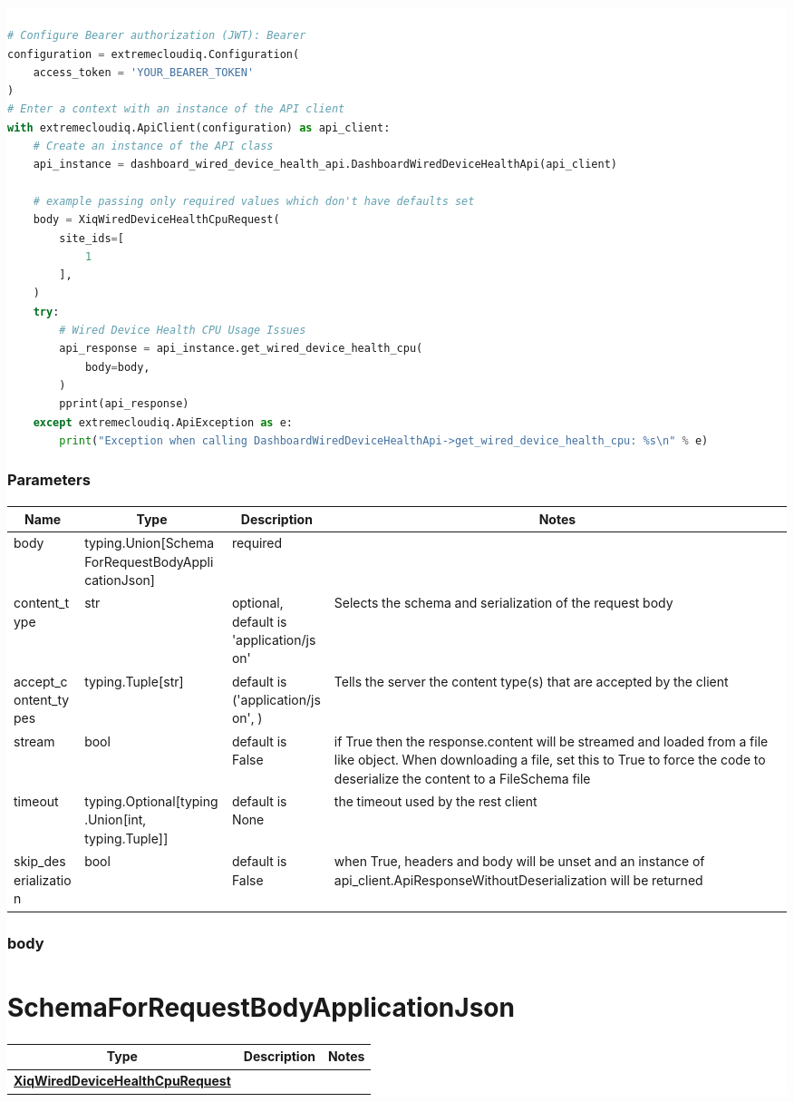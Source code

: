 ```python

# Configure Bearer authorization (JWT): Bearer
configuration = extremecloudiq.Configuration(
    access_token = 'YOUR_BEARER_TOKEN'
)
# Enter a context with an instance of the API client
with extremecloudiq.ApiClient(configuration) as api_client:
    # Create an instance of the API class
    api_instance = dashboard_wired_device_health_api.DashboardWiredDeviceHealthApi(api_client)

    # example passing only required values which don't have defaults set
    body = XiqWiredDeviceHealthCpuRequest(
        site_ids=[
            1
        ],
    )
    try:
        # Wired Device Health CPU Usage Issues
        api_response = api_instance.get_wired_device_health_cpu(
            body=body,
        )
        pprint(api_response)
    except extremecloudiq.ApiException as e:
        print("Exception when calling DashboardWiredDeviceHealthApi->get_wired_device_health_cpu: %s\n" % e)
```
### Parameters

Name | Type | Description  | Notes
------------- | ------------- | ------------- | -------------
body | typing.Union[SchemaForRequestBodyApplicationJson] | required |
content_type | str | optional, default is 'application/json' | Selects the schema and serialization of the request body
accept_content_types | typing.Tuple[str] | default is ('application/json', ) | Tells the server the content type(s) that are accepted by the client
stream | bool | default is False | if True then the response.content will be streamed and loaded from a file like object. When downloading a file, set this to True to force the code to deserialize the content to a FileSchema file
timeout | typing.Optional[typing.Union[int, typing.Tuple]] | default is None | the timeout used by the rest client
skip_deserialization | bool | default is False | when True, headers and body will be unset and an instance of api_client.ApiResponseWithoutDeserialization will be returned

### body

# SchemaForRequestBodyApplicationJson
Type | Description  | Notes
------------- | ------------- | -------------
[**XiqWiredDeviceHealthCpuRequest**](../../models/XiqWiredDeviceHealthCpuRequest.md) |  | 
